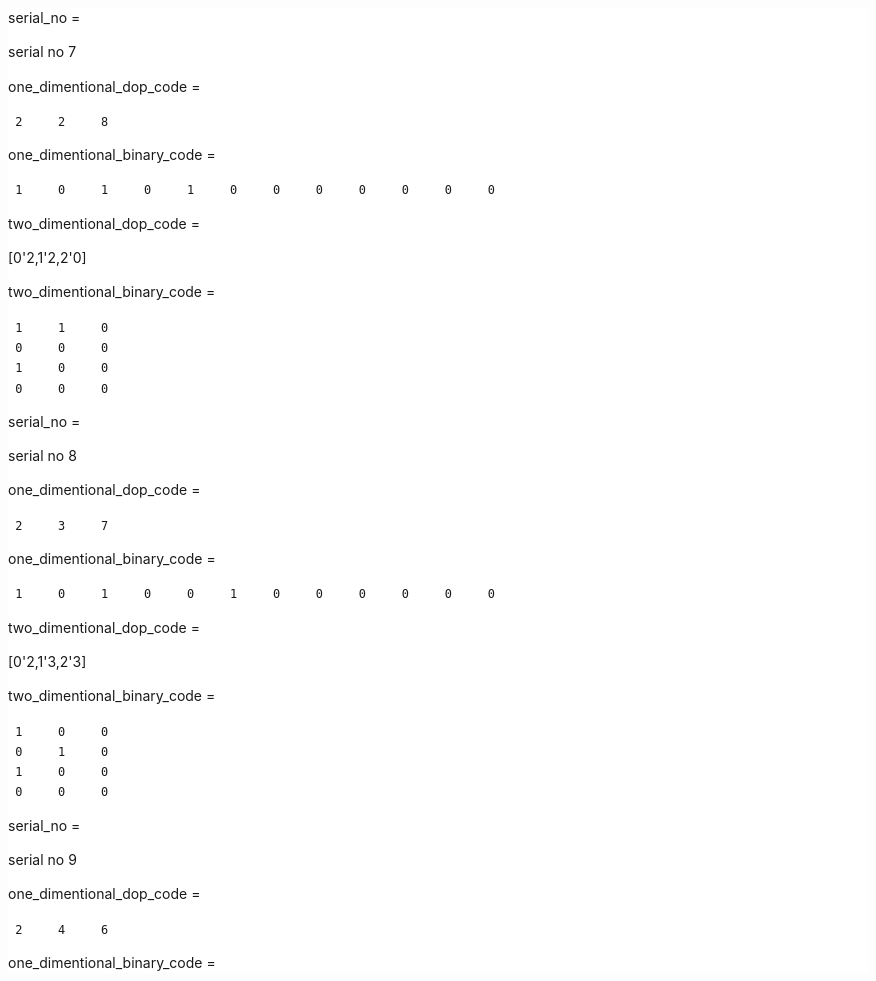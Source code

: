 
serial_no =

serial no 7


one_dimentional_dop_code =

     2     2     8


one_dimentional_binary_code =

     1     0     1     0     1     0     0     0     0     0     0     0


two_dimentional_dop_code =

[0'2,1'2,2'0]


two_dimentional_binary_code =

     1     1     0
     0     0     0
     1     0     0
     0     0     0


serial_no =

serial no 8


one_dimentional_dop_code =

     2     3     7


one_dimentional_binary_code =

     1     0     1     0     0     1     0     0     0     0     0     0


two_dimentional_dop_code =

[0'2,1'3,2'3]


two_dimentional_binary_code =

     1     0     0
     0     1     0
     1     0     0
     0     0     0


serial_no =

serial no 9


one_dimentional_dop_code =

     2     4     6


one_dimentional_binary_code =
